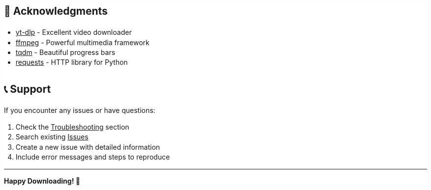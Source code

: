 ## 🙏 Acknowledgments

- [yt-dlp](https://github.com/yt-dlp/yt-dlp) - Excellent video downloader
- [ffmpeg](https://ffmpeg.org/) - Powerful multimedia framework
- [tqdm](https://github.com/tqdm/tqdm) - Beautiful progress bars
- [requests](https://requests.readthedocs.io/) - HTTP library for Python

## 📞 Support

If you encounter any issues or have questions:

1. Check the [Troubleshooting](#-troubleshooting) section
2. Search existing [Issues](https://github.com/dharaneesh-2005/gfg---HLS-encrypted-downloader/issues)
3. Create a new issue with detailed information
4. Include error messages and steps to reproduce

---

**Happy Downloading! 🎉**
